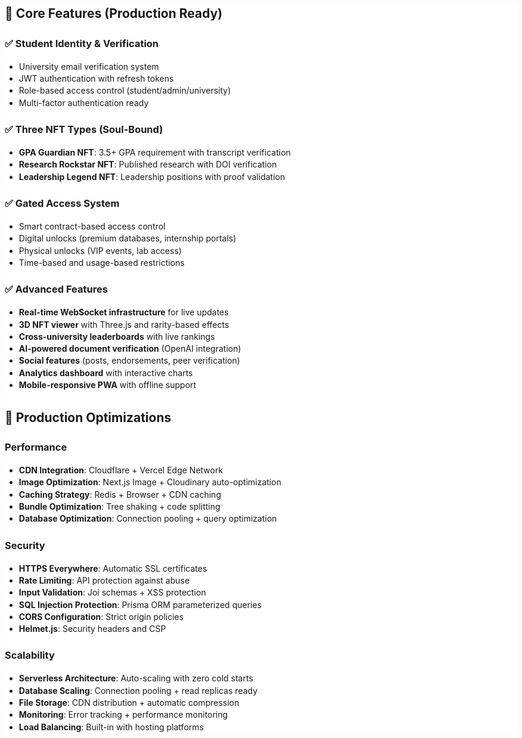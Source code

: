 
## 🎯 Core Features (Production Ready)

### ✅ Student Identity & Verification
- University email verification system
- JWT authentication with refresh tokens
- Role-based access control (student/admin/university)
- Multi-factor authentication ready

### ✅ Three NFT Types (Soul-Bound)
- **GPA Guardian NFT**: 3.5+ GPA requirement with transcript verification
- **Research Rockstar NFT**: Published research with DOI verification
- **Leadership Legend NFT**: Leadership positions with proof validation

### ✅ Gated Access System
- Smart contract-based access control
- Digital unlocks (premium databases, internship portals)
- Physical unlocks (VIP events, lab access)
- Time-based and usage-based restrictions

### ✅ Advanced Features
- **Real-time WebSocket infrastructure** for live updates
- **3D NFT viewer** with Three.js and rarity-based effects
- **Cross-university leaderboards** with live rankings
- **AI-powered document verification** (OpenAI integration)
- **Social features** (posts, endorsements, peer verification)
- **Analytics dashboard** with interactive charts
- **Mobile-responsive PWA** with offline support

## 🔧 Production Optimizations

### Performance
- **CDN Integration**: Cloudflare + Vercel Edge Network
- **Image Optimization**: Next.js Image + Cloudinary auto-optimization
- **Caching Strategy**: Redis + Browser + CDN caching
- **Bundle Optimization**: Tree shaking + code splitting
- **Database Optimization**: Connection pooling + query optimization

### Security
- **HTTPS Everywhere**: Automatic SSL certificates
- **Rate Limiting**: API protection against abuse
- **Input Validation**: Joi schemas + XSS protection
- **SQL Injection Protection**: Prisma ORM parameterized queries
- **CORS Configuration**: Strict origin policies
- **Helmet.js**: Security headers and CSP

### Scalability
- **Serverless Architecture**: Auto-scaling with zero cold starts
- **Database Scaling**: Connection pooling + read replicas ready
- **File Storage**: CDN distribution + automatic compression
- **Monitoring**: Error tracking + performance monitoring
- **Load Balancing**: Built-in with hosting platforms
